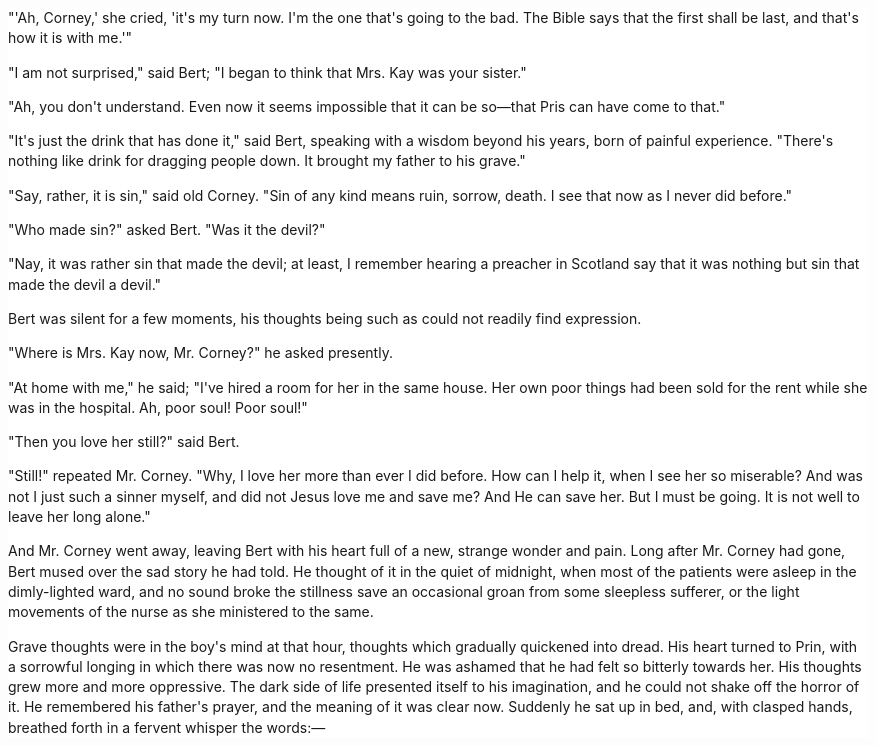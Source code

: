 "'Ah, Corney,' she cried, 'it's my turn now. I'm the one that's going
to the bad. The Bible says that the first shall be last, and that's how
it is with me.'"

"I am not surprised," said Bert; "I began to think that Mrs. Kay was
your sister."

"Ah, you don't understand. Even now it seems impossible that it can be
so—that Pris can have come to that."

"It's just the drink that has done it," said Bert, speaking with a
wisdom beyond his years, born of painful experience. "There's nothing
like drink for dragging people down. It brought my father to his grave."

"Say, rather, it is sin," said old Corney. "Sin of any kind means ruin,
sorrow, death. I see that now as I never did before."

"Who made sin?" asked Bert. "Was it the devil?"

"Nay, it was rather sin that made the devil; at least, I remember
hearing a preacher in Scotland say that it was nothing but sin that
made the devil a devil."

Bert was silent for a few moments, his thoughts being such as could not
readily find expression.

"Where is Mrs. Kay now, Mr. Corney?" he asked presently.

"At home with me," he said; "I've hired a room for her in the same
house. Her own poor things had been sold for the rent while she was in
the hospital. Ah, poor soul! Poor soul!"

"Then you love her still?" said Bert.

"Still!" repeated Mr. Corney. "Why, I love her more than ever I did
before. How can I help it, when I see her so miserable? And was not I
just such a sinner myself, and did not Jesus love me and save me? And
He can save her. But I must be going. It is not well to leave her long
alone."

And Mr. Corney went away, leaving Bert with his heart full of a new,
strange wonder and pain. Long after Mr. Corney had gone, Bert mused
over the sad story he had told. He thought of it in the quiet of
midnight, when most of the patients were asleep in the dimly-lighted
ward, and no sound broke the stillness save an occasional groan from
some sleepless sufferer, or the light movements of the nurse as she
ministered to the same.

Grave thoughts were in the boy's mind at that hour, thoughts which
gradually quickened into dread. His heart turned to Prin, with a
sorrowful longing in which there was now no resentment. He was ashamed
that he had felt so bitterly towards her. His thoughts grew more
and more oppressive. The dark side of life presented itself to his
imagination, and he could not shake off the horror of it. He remembered
his father's prayer, and the meaning of it was clear now. Suddenly he
sat up in bed, and, with clasped hands, breathed forth in a fervent
whisper the words:—

